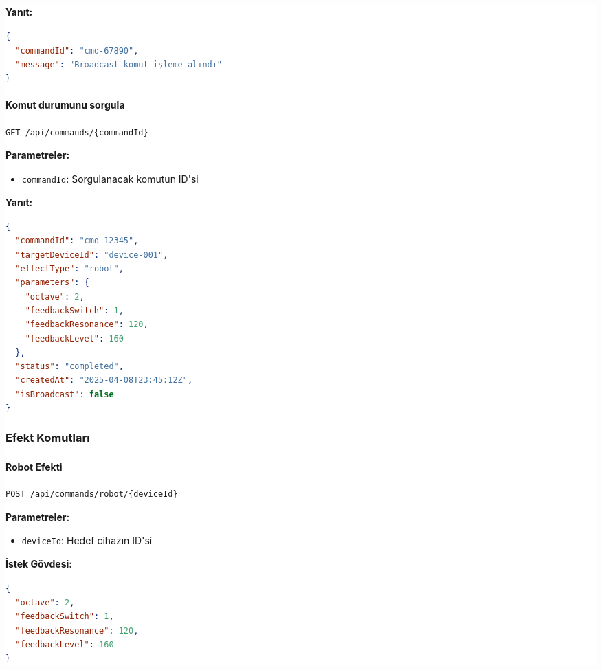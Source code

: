 **Yanıt:**
```json
{
  "commandId": "cmd-67890",
  "message": "Broadcast komut işleme alındı"
}
```

#### Komut durumunu sorgula

```
GET /api/commands/{commandId}
```

**Parametreler:**
- `commandId`: Sorgulanacak komutun ID'si

**Yanıt:**
```json
{
  "commandId": "cmd-12345",
  "targetDeviceId": "device-001",
  "effectType": "robot",
  "parameters": {
    "octave": 2,
    "feedbackSwitch": 1,
    "feedbackResonance": 120,
    "feedbackLevel": 160
  },
  "status": "completed",
  "createdAt": "2025-04-08T23:45:12Z",
  "isBroadcast": false
}
```

### Efekt Komutları

#### Robot Efekti

```
POST /api/commands/robot/{deviceId}
```

**Parametreler:**
- `deviceId`: Hedef cihazın ID'si

**İstek Gövdesi:**
```json
{
  "octave": 2,
  "feedbackSwitch": 1,
  "feedbackResonance": 120,
  "feedbackLevel": 160
}
```
